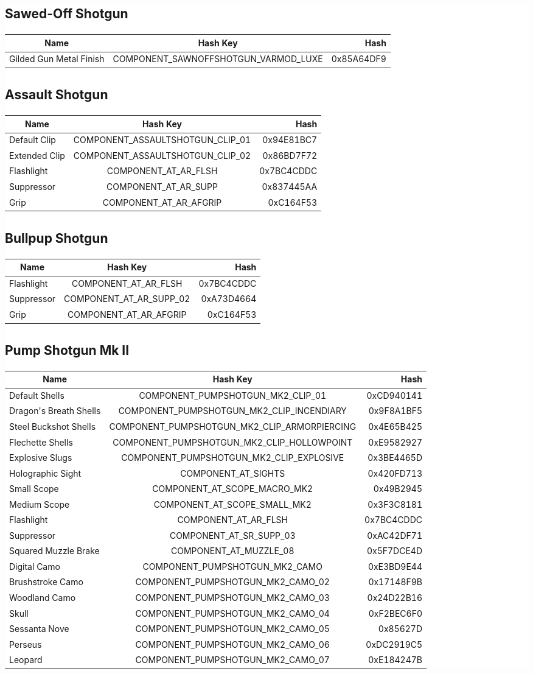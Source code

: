 ## Sawed-Off Shotgun
| Name   |              Hash Key              |                                                     Hash |
| ------ | :-------------------------------: | -------------------------------------------------------: |
| Gilded Gun Metal Finish   |   COMPONENT_SAWNOFFSHOTGUN_VARMOD_LUXE    |   0x85A64DF9  |

## Assault Shotgun
| Name   |              Hash Key              |                                                     Hash |
| ------ | :-------------------------------: | -------------------------------------------------------: |
| Default Clip  |   COMPONENT_ASSAULTSHOTGUN_CLIP_01    |   0x94E81BC7  |
| Extended Clip |   COMPONENT_ASSAULTSHOTGUN_CLIP_02    |   0x86BD7F72  |
| Flashlight    |   COMPONENT_AT_AR_FLSH                |   0x7BC4CDDC  |
| Suppressor    |   COMPONENT_AT_AR_SUPP                |   0x837445AA  |
| Grip          |   COMPONENT_AT_AR_AFGRIP              |   0xC164F53   |

## Bullpup Shotgun
| Name   |              Hash Key              |                                                     Hash |
| ------ | :-------------------------------: | -------------------------------------------------------: |
| Flashlight    |   COMPONENT_AT_AR_FLSH    |   0x7BC4CDDC  |
| Suppressor    |   COMPONENT_AT_AR_SUPP_02 |   0xA73D4664  |
| Grip          |   COMPONENT_AT_AR_AFGRIP  |   0xC164F53   |

## Pump Shotgun Mk II
| Name   |              Hash Key              |                                                     Hash |
| ------ | :-------------------------------: | -------------------------------------------------------: |
| Default Shells            |   COMPONENT_PUMPSHOTGUN_MK2_CLIP_01               |   0xCD940141  |
| Dragon's Breath Shells    |   COMPONENT_PUMPSHOTGUN_MK2_CLIP_INCENDIARY       |   0x9F8A1BF5  |
| Steel Buckshot Shells     |   COMPONENT_PUMPSHOTGUN_MK2_CLIP_ARMORPIERCING    |   0x4E65B425  |
| Flechette Shells          |   COMPONENT_PUMPSHOTGUN_MK2_CLIP_HOLLOWPOINT      |   0xE9582927  |
| Explosive Slugs           |   COMPONENT_PUMPSHOTGUN_MK2_CLIP_EXPLOSIVE        |   0x3BE4465D  |
| Holographic Sight         |   COMPONENT_AT_SIGHTS                             |   0x420FD713  |
| Small Scope               |   COMPONENT_AT_SCOPE_MACRO_MK2                    |   0x49B2945   |
| Medium Scope              |   COMPONENT_AT_SCOPE_SMALL_MK2                    |   0x3F3C8181  |
| Flashlight                |   COMPONENT_AT_AR_FLSH                            |   0x7BC4CDDC  |
| Suppressor                |   COMPONENT_AT_SR_SUPP_03                         |   0xAC42DF71  |
| Squared Muzzle Brake      |   COMPONENT_AT_MUZZLE_08                          |   0x5F7DCE4D  |
| Digital Camo              |   COMPONENT_PUMPSHOTGUN_MK2_CAMO                  |   0xE3BD9E44  |
| Brushstroke Camo          |   COMPONENT_PUMPSHOTGUN_MK2_CAMO_02               |   0x17148F9B  |
| Woodland Camo             |   COMPONENT_PUMPSHOTGUN_MK2_CAMO_03               |   0x24D22B16  |
| Skull                     |   COMPONENT_PUMPSHOTGUN_MK2_CAMO_04               |   0xF2BEC6F0  |
| Sessanta Nove             |   COMPONENT_PUMPSHOTGUN_MK2_CAMO_05               |   0x85627D    |
| Perseus                   |   COMPONENT_PUMPSHOTGUN_MK2_CAMO_06               |   0xDC2919C5  |
| Leopard                   |   COMPONENT_PUMPSHOTGUN_MK2_CAMO_07               |   0xE184247B  |